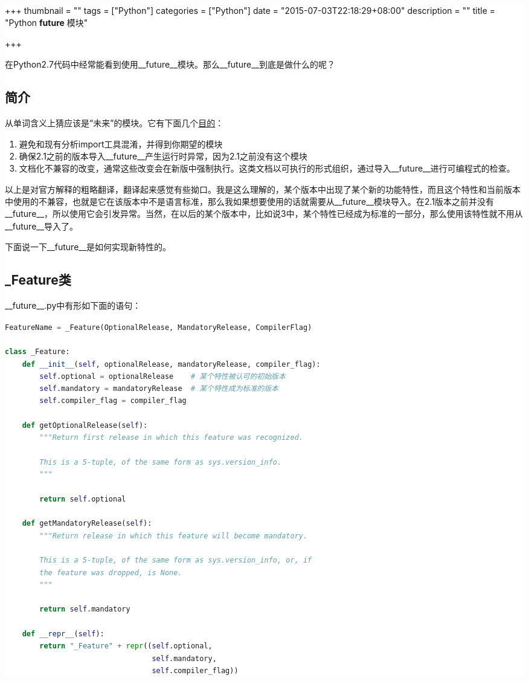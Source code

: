+++
thumbnail = ""
tags = ["Python"]
categories = ["Python"]
date = "2015-07-03T22:18:29+08:00"
description = ""
title = "Python __future__ 模块"

+++


在Python2.7代码中经常能看到使用\_\_future\_\_模块。那么\_\_future\_\_到底是做什么的呢？

## 简介

从单词含义上猜应该是“未来”的模块。它有下面几个[目的](https://docs.python.org/2.7/library/__future__.html)：

1. 避免和现有分析import工具混淆，并得到你期望的模块
2. 确保2.1之前的版本导入\_\_future\_\_产生运行时异常，因为2.1之前没有这个模块
3. 文档化不兼容的改变，通常这些改变会在新版中强制执行。这类文档以可执行的形式组织，通过导入\_\_future\_\_进行可编程式的检查。

以上是对官方解释的粗略翻译，翻译起来感觉有些拗口。我是这么理解的，某个版本中出现了某个新的功能特性，而且这个特性和当前版本中使用的不兼容，也就是它在该版本中不是语言标准，那么我如果想要使用的话就需要从\_\_future\_\_模块导入。在2.1版本之前并没有\_\_future\_\_，所以使用它会引发异常。当然，在以后的某个版本中，比如说3中，某个特性已经成为标准的一部分，那么使用该特性就不用从\_\_future\_\_导入了。


下面说一下\_\_future\_\_是如何实现新特性的。



## _Feature类

\_\_future\_\_.py中有形如下面的语句：

```python
FeatureName = _Feature(OptionalRelease, MandatoryRelease, CompilerFlag)

class _Feature:
    def __init__(self, optionalRelease, mandatoryRelease, compiler_flag):
        self.optional = optionalRelease    # 某个特性被认可的初始版本
        self.mandatory = mandatoryRelease  # 某个特性成为标准的版本
        self.compiler_flag = compiler_flag

    def getOptionalRelease(self):
        """Return first release in which this feature was recognized.

        This is a 5-tuple, of the same form as sys.version_info.
        """

        return self.optional

    def getMandatoryRelease(self):
        """Return release in which this feature will become mandatory.

        This is a 5-tuple, of the same form as sys.version_info, or, if
        the feature was dropped, is None.
        """

        return self.mandatory

    def __repr__(self):
        return "_Feature" + repr((self.optional,
                                  self.mandatory,
                                  self.compiler_flag))
```

